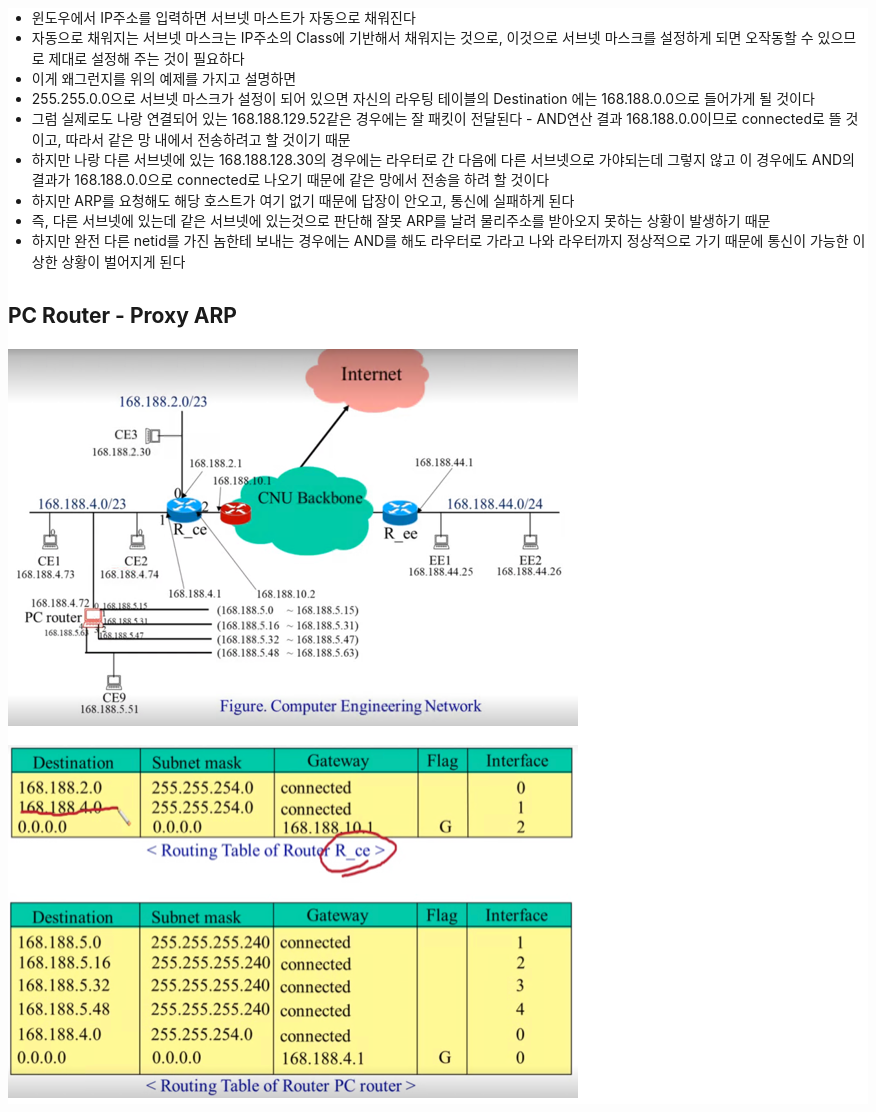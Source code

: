 - 윈도우에서 IP주소를 입력하면 서브넷 마스트가 자동으로 채워진다
- 자동으로 채워지는 서브넷 마스크는 IP주소의 Class에 기반해서 채워지는 것으로, 이것으로 서브넷 마스크를 설정하게 되면 오작동할 수 있으므로 제대로 설정해 주는 것이 필요하다
- 이게 왜그런지를 위의 예제를 가지고 설명하면
- 255.255.0.0으로 서브넷 마스크가 설정이 되어 있으면 자신의 라우팅 테이블의 Destination 에는 168.188.0.0으로 들어가게 될 것이다
- 그럼 실제로도 나랑 연결되어 있는 168.188.129.52같은 경우에는 잘 패킷이 전달된다 - AND연산 결과 168.188.0.0이므로 connected로 뜰 것이고, 따라서 같은 망 내에서 전송하려고 할 것이기 때문
- 하지만 나랑 다른 서브넷에 있는 168.188.128.30의 경우에는 라우터로 간 다음에 다른 서브넷으로 가야되는데 그렇지 않고 이 경우에도 AND의 결과가 168.188.0.0으로 connected로 나오기 때문에 같은 망에서 전송을 하려 할 것이다
- 하지만 ARP를 요청해도 해당 호스트가 여기 없기 때문에 답장이 안오고, 통신에 실패하게 된다
- 즉, 다른 서브넷에 있는데 같은 서브넷에 있는것으로 판단해 잘못 ARP를 날려 물리주소를 받아오지 못하는 상황이 발생하기 때문
- 하지만 완전 다른 netid를 가진 놈한테 보내는 경우에는 AND를 해도 라우터로 가라고 나와 라우터까지 정상적으로 가기 때문에 통신이 가능한 이상한 상황이 벌어지게 된다

## PC Router - Proxy ARP

![%E1%84%8B%E1%85%B5%E1%84%85%E1%85%A9%E1%86%AB05%20-%20Routing%20%E1%84%8B%E1%85%A8%E1%84%89%E1%85%B5%20297b476872634b9a909c51642c658898/image9.png](comnet.fall.2021.cse.cnu.ac.kr/images/05_297b476872634b9a909c51642c658898/image9.png)

![%E1%84%8B%E1%85%B5%E1%84%85%E1%85%A9%E1%86%AB05%20-%20Routing%20%E1%84%8B%E1%85%A8%E1%84%89%E1%85%B5%20297b476872634b9a909c51642c658898/image10.png](comnet.fall.2021.cse.cnu.ac.kr/images/05_297b476872634b9a909c51642c658898/image10.png)
